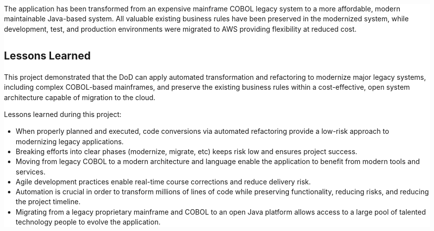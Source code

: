 The application has been transformed from an expensive mainframe COBOL legacy system to a more affordable, modern maintainable Java-based system. All valuable existing business rules have been preserved in the modernized system, while development, test, and production environments were migrated to AWS providing flexibility at reduced cost.

## Lessons Learned

This project demonstrated that the DoD can apply automated transformation and refactoring to modernize major legacy systems, including complex COBOL-based mainframes, and preserve the existing business rules within a cost-effective, open system architecture capable of migration to the cloud.

Lessons learned during this project:

- When properly planned and executed, code conversions via automated refactoring provide a low-risk approach to modernizing legacy applications.
- Breaking efforts into clear phases (modernize, migrate, etc) keeps risk low and ensures project success.
- Moving from legacy COBOL to a modern architecture and language enable the application to benefit from modern tools and services.
- Agile development practices enable real-time course corrections and reduce delivery risk.
- Automation is crucial in order to transform millions of lines of code while preserving functionality, reducing risks, and reducing the project timeline.
- Migrating from a legacy proprietary mainframe and COBOL to an open Java platform allows access to a large pool of talented technology people to evolve the application.
